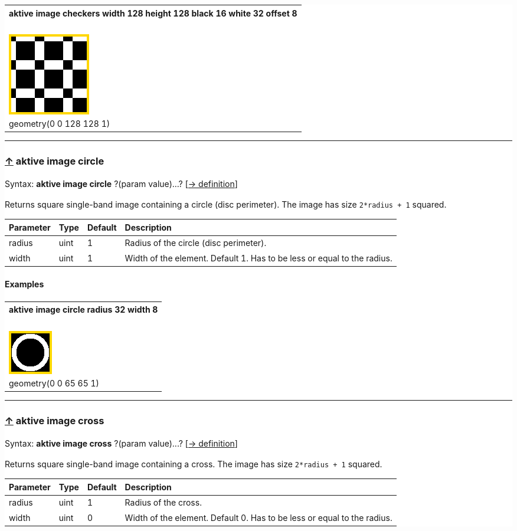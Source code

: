 <a name='image_checkers__examples__e3'></a><table>
<tr><th>aktive image checkers width 128 height 128 black 16 white 32 offset 8
    <br>&nbsp;</th></tr>
<tr><td valign='top'><img src='example-00061.gif' alt='aktive image checkers width 128 height 128 black 16 white 32 offset 8' style='border:4px solid gold'>
    <br>geometry(0 0 128 128 1)</td></tr>
</table>


---
### [↑](#top) <a name='image_circle'></a> aktive image circle

Syntax: __aktive image circle__  ?(param value)...? [[→ definition](/file?ci=trunk&ln=34&name=etc/generator/virtual/pattern/selements.tcl)]

Returns square single-band image containing a circle (disc perimeter). The image has size `2*radius + 1` squared.

|Parameter|Type|Default|Description|
|:---|:---|:---|:---|
|radius|uint|1|Radius of the circle (disc perimeter).|
|width|uint|1|Width of the element. Default 1. Has to be less or equal to the radius.|

#### <a name='image_circle__examples'></a> Examples

<a name='image_circle__examples__e1'></a><table>
<tr><th>aktive image circle radius 32 width 8
    <br>&nbsp;</th></tr>
<tr><td valign='top'><img src='example-00062.gif' alt='aktive image circle radius 32 width 8' style='border:4px solid gold'>
    <br>geometry(0 0 65 65 1)</td></tr>
</table>


---
### [↑](#top) <a name='image_cross'></a> aktive image cross

Syntax: __aktive image cross__  ?(param value)...? [[→ definition](/file?ci=trunk&ln=34&name=etc/generator/virtual/pattern/selements.tcl)]

Returns square single-band image containing a cross. The image has size `2*radius + 1` squared.

|Parameter|Type|Default|Description|
|:---|:---|:---|:---|
|radius|uint|1|Radius of the cross.|
|width|uint|0|Width of the element. Default 0. Has to be less or equal to the radius.|
